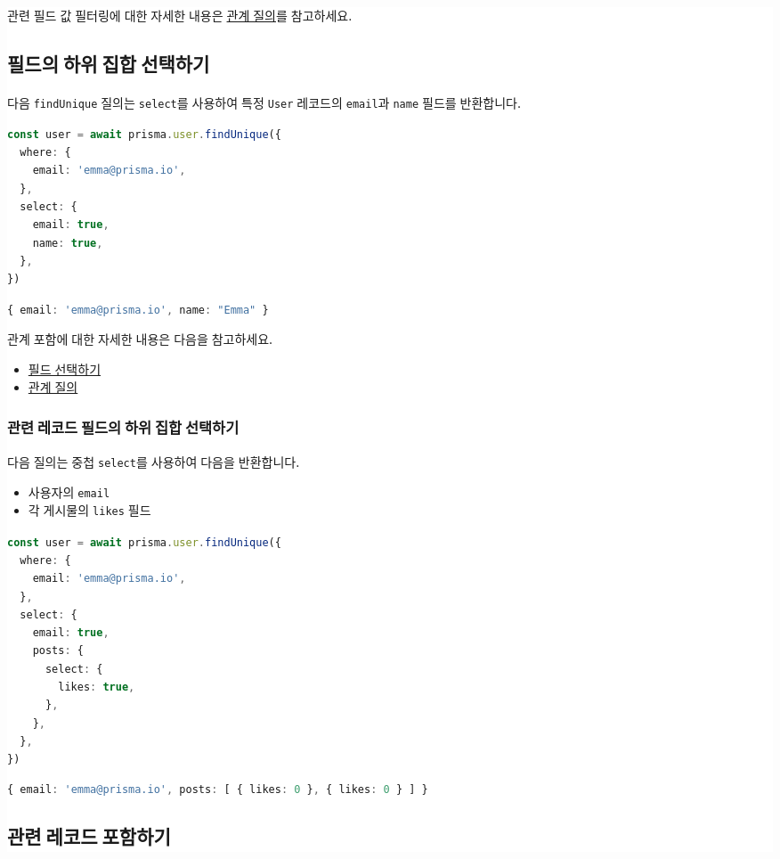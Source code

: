 
관련 필드 값 필터링에 대한 자세한 내용은 [관계 질의](https://www.prisma.io/docs/concepts/components/prisma-client/relation-queries)를 참고하세요.

## 필드의 하위 집합 선택하기

다음 `findUnique` 질의는 `select`를 사용하여 특정 `User` 레코드의 `email`과 `name` 필드를 반환합니다.

```ts
const user = await prisma.user.findUnique({
  where: {
    email: 'emma@prisma.io',
  },
  select: {
    email: true,
    name: true,
  },
})
```

```ts title="결과"
{ email: 'emma@prisma.io', name: "Emma" }
```

관계 포함에 대한 자세한 내용은 다음을 참고하세요.

- [필드 선택하기](https://www.prisma.io/docs/concepts/components/prisma-client/select-fields)
- [관계 질의](https://www.prisma.io/docs/concepts/components/prisma-client/relation-queries)

### 관련 레코드 필드의 하위 집합 선택하기

다음 질의는 중첩 `select`를 사용하여 다음을 반환합니다.

- 사용자의 `email`
- 각 게시물의 `likes` 필드

```ts
const user = await prisma.user.findUnique({
  where: {
    email: 'emma@prisma.io',
  },
  select: {
    email: true,
    posts: {
      select: {
        likes: true,
      },
    },
  },
})
```

```ts title="결과"
{ email: 'emma@prisma.io', posts: [ { likes: 0 }, { likes: 0 } ] }
```

## 관련 레코드 포함하기
